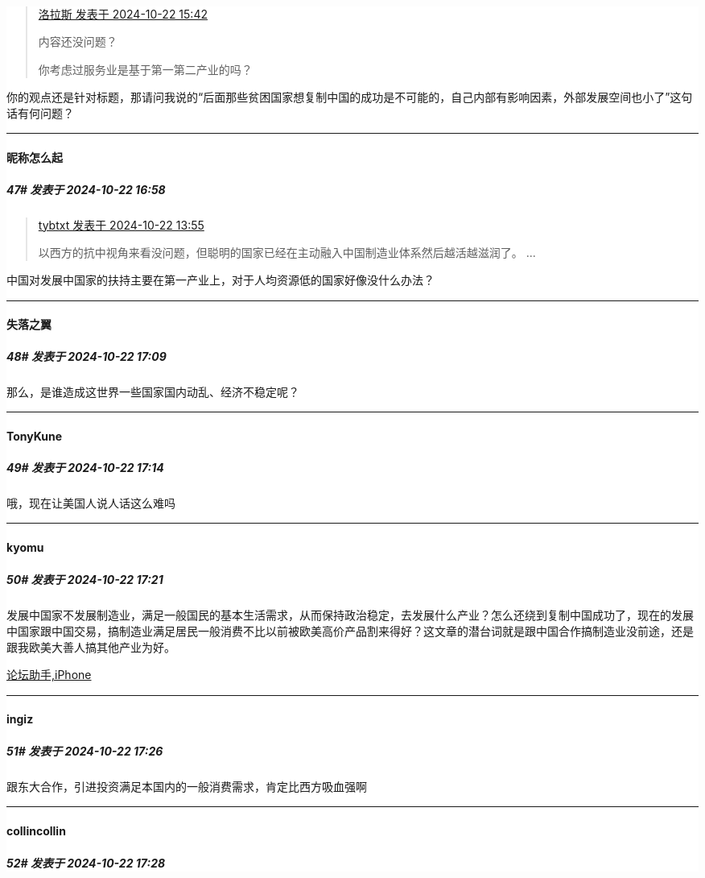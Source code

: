 <blockquote><a href="httphttps://bbs.saraba1st.com/2b/forum.php?mod=redirect&amp;goto=findpost&amp;pid=66515196&amp;ptid=2204065" target="_blank">洛拉斯 发表于 2024-10-22 15:42</a>

内容还没问题？

你考虑过服务业是基于第一第二产业的吗？</blockquote>
你的观点还是针对标题，那请问我说的“后面那些贫困国家想复制中国的成功是不可能的，自己内部有影响因素，外部发展空间也小了”这句话有何问题？


*****

####  昵称怎么起  
##### 47#       发表于 2024-10-22 16:58

<blockquote><a href="httphttps://bbs.saraba1st.com/2b/forum.php?mod=redirect&amp;goto=findpost&amp;pid=66514283&amp;ptid=2204065" target="_blank">tybtxt 发表于 2024-10-22 13:55</a>

以西方的抗中视角来看没问题，但聪明的国家已经在主动融入中国制造业体系然后越活越滋润了。 ...</blockquote>
中国对发展中国家的扶持主要在第一产业上，对于人均资源低的国家好像没什么办法？


*****

####  失落之翼  
##### 48#       发表于 2024-10-22 17:09

那么，是谁造成这世界一些国家国内动乱、经济不稳定呢？


*****

####  TonyKune  
##### 49#       发表于 2024-10-22 17:14

哦，现在让美国人说人话这么难吗


*****

####  kyomu  
##### 50#       发表于 2024-10-22 17:21

发展中国家不发展制造业，满足一般国民的基本生活需求，从而保持政治稳定，去发展什么产业？怎么还绕到复制中国成功了，现在的发展中国家跟中国交易，搞制造业满足居民一般消费不比以前被欧美高价产品割来得好？这文章的潜台词就是跟中国合作搞制造业没前途，还是跟我欧美大善人搞其他产业为好。

[论坛助手,iPhone](https://bbs.saraba1st.com/2b/forum.php?mod=viewthread&amp;tid=2029836)


*****

####  ingiz  
##### 51#       发表于 2024-10-22 17:26

跟东大合作，引进投资满足本国内的一般消费需求，肯定比西方吸血强啊

*****

####  collincollin  
##### 52#       发表于 2024-10-22 17:28
